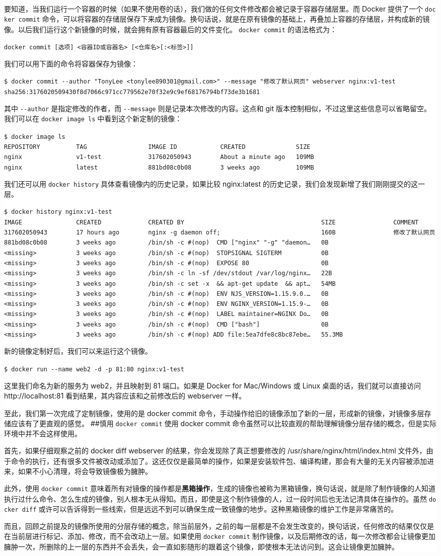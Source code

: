 要知道，当我们运行一个容器的时候（如果不使用卷的话），我们做的任何文件修改都会被记录于容器存储层里。而 Docker 提供了一个 `docker commit` 命令，可以将容器的存储层保存下来成为镜像。换句话说，就是在原有镜像的基础上，再叠加上容器的存储层，并构成新的镜像。以后我们运行这个新镜像的时候，就会拥有原有容器最后的文件变化。
`docker commit` 的语法格式为：
```shell
docker commit [选项] <容器ID或容器名> [<仓库名>[:<标签>]]
```
我们可以用下面的命令将容器保存为镜像：
```shell
$ docker commit --author "TonyLee <tonylee890301@gmail.com>" --message "修改了默认网页" webserver nginx:v1-test
sha256:3176020509430f8d7066c971cc779562e70f32e9c9ef68176794bf73de3b1681
```
其中 `--author` 是指定修改的作者，而 `--message` 则是记录本次修改的内容。这点和 git 版本控制相似，不过这里这些信息可以省略留空。
我们可以在 `docker image ls` 中看到这个新定制的镜像：
```shell
$ docker image ls
REPOSITORY          TAG                 IMAGE ID            CREATED              SIZE
nginx               v1-test             317602050943        About a minute ago   109MB
nginx               latest              881bd08c0b08        3 weeks ago          109MB
```
我们还可以用 `docker history` 具体查看镜像内的历史记录，如果比较 nginx:latest 的历史记录，我们会发现新增了我们刚刚提交的这一层。
```shell
$ docker history nginx:v1-test
IMAGE               CREATED             CREATED BY                                      SIZE                COMMENT
317602050943        17 hours ago        nginx -g daemon off;                            160B                修改了默认网页
881bd08c0b08        3 weeks ago         /bin/sh -c #(nop)  CMD ["nginx" "-g" "daemon…   0B
<missing>           3 weeks ago         /bin/sh -c #(nop)  STOPSIGNAL SIGTERM           0B
<missing>           3 weeks ago         /bin/sh -c #(nop)  EXPOSE 80                    0B
<missing>           3 weeks ago         /bin/sh -c ln -sf /dev/stdout /var/log/nginx…   22B
<missing>           3 weeks ago         /bin/sh -c set -x  && apt-get update  && apt…   54MB
<missing>           3 weeks ago         /bin/sh -c #(nop)  ENV NJS_VERSION=1.15.9.0.…   0B
<missing>           3 weeks ago         /bin/sh -c #(nop)  ENV NGINX_VERSION=1.15.9-…   0B
<missing>           3 weeks ago         /bin/sh -c #(nop)  LABEL maintainer=NGINX Do…   0B
<missing>           3 weeks ago         /bin/sh -c #(nop)  CMD ["bash"]                 0B
<missing>           3 weeks ago         /bin/sh -c #(nop) ADD file:5ea7dfe8c8bc87ebe…   55.3MB
```
新的镜像定制好后，我们可以来运行这个镜像。
```shell
$ docker run --name web2 -d -p 81:80 nginx:v1-test
```
这里我们命名为新的服务为 web2，并且映射到 81 端口。如果是 Docker for Mac/Windows 或 Linux 桌面的话，我们就可以直接访问 http://localhost:81 看到结果，其内容应该和之前修改后的 webserver 一样。

至此，我们第一次完成了定制镜像，使用的是 docker commit 命令，手动操作给旧的镜像添加了新的一层，形成新的镜像，对镜像多层存储应该有了更直观的感觉。
##慎用 `docker commit`
使用 docker commit 命令虽然可以比较直观的帮助理解镜像分层存储的概念，但是实际环境中并不会这样使用。

首先，如果仔细观察之前的 docker diff webserver 的结果，你会发现除了真正想要修改的 /usr/share/nginx/html/index.html 文件外，由于命令的执行，还有很多文件被改动或添加了。这还仅仅是最简单的操作，如果是安装软件包、编译构建，那会有大量的无关内容被添加进来，如果不小心清理，将会导致镜像极为臃肿。

此外，使用 `docker commit` 意味着所有对镜像的操作都是**黑箱操作**，生成的镜像也被称为黑箱镜像，换句话说，就是除了制作镜像的人知道执行过什么命令、怎么生成的镜像，别人根本无从得知。而且，即使是这个制作镜像的人，过一段时间后也无法记清具体在操作的。虽然 `docker diff` 或许可以告诉得到一些线索，但是远远不到可以确保生成一致镜像的地步。这种黑箱镜像的维护工作是非常痛苦的。

而且，回顾之前提及的镜像所使用的分层存储的概念，除当前层外，之前的每一层都是不会发生改变的，换句话说，任何修改的结果仅仅是在当前层进行标记、添加、修改，而不会改动上一层。如果使用 `docker commit` 制作镜像，以及后期修改的话，每一次修改都会让镜像更加臃肿一次，所删除的上一层的东西并不会丢失，会一直如影随形的跟着这个镜像，即使根本无法访问到。这会让镜像更加臃肿。